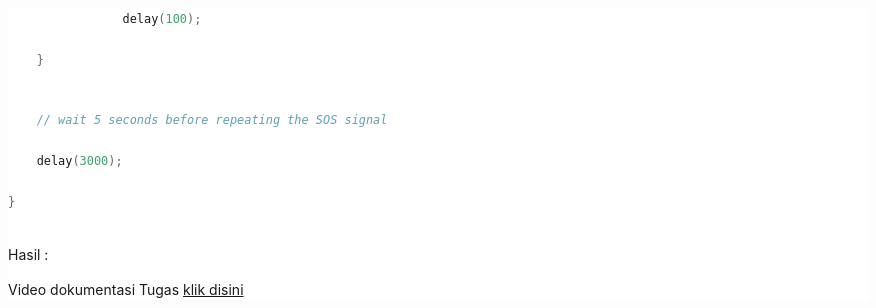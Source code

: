 ```c
    			delay(100); 

  	} 
 

  	// wait 5 seconds before repeating the SOS signal 

  	delay(3000); 

} 
```
<br>
Hasil :

Video dokumentasi Tugas [klik disini](https://drive.google.com/file/d/1ovgnk7X9tQAg2hkVSl2lvrxn0etdTEkI/view?usp=sharing)
 
